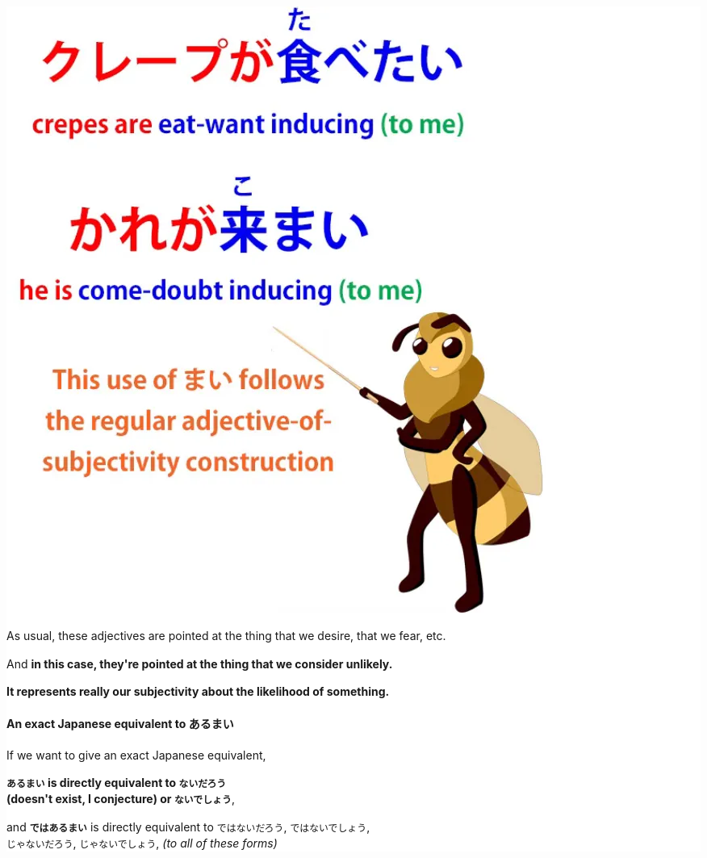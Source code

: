 ![](media/image440.webp)

As usual, these adjectives are pointed at the thing that we desire, that we fear, etc.

And **in this case, they're pointed at the thing that we consider unlikely.**

**It represents really our subjectivity about the likelihood of something.**

#### An exact Japanese equivalent to あるまい

If we want to give an exact Japanese equivalent,

**<code>あるまい</code> is directly equivalent to <code>ないだろう</code>  
(doesn't exist, I conjecture) or <code>ないでしょう</code>**,

and **<code>ではあるまい</code>** is directly equivalent to <code>ではないだろう</code>, <code>ではないでしょう</code>,  
<code>じゃないだろう</code>, <code>じゃないでしょう</code>, *(to all of these forms)*
